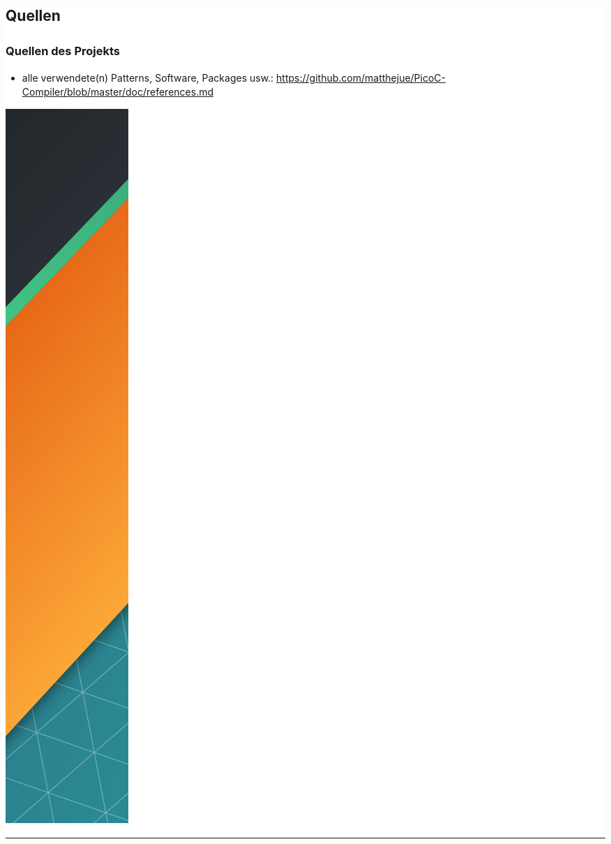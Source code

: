 
## Quellen
### Quellen des Projekts
- alle verwendete(n) Patterns, Software, Packages usw.: https://github.com/matthejue/PicoC-Compiler/blob/master/doc/references.md


![bg right:10%](_resources/background.png)

---